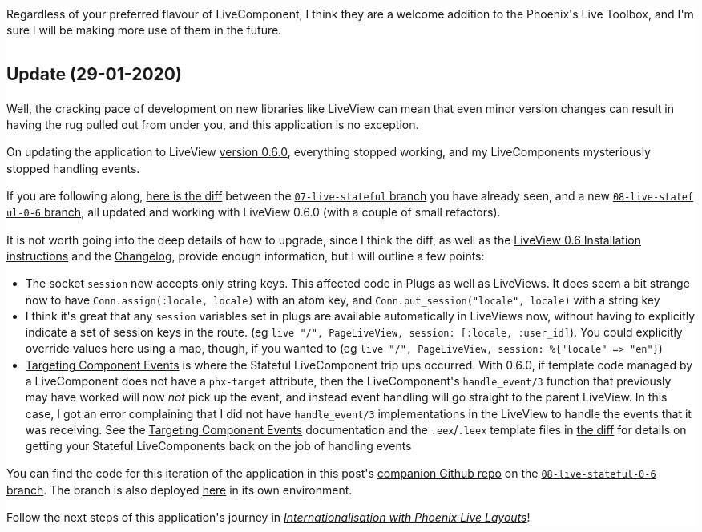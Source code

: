 Regardless of your preferred flavour of LiveComponent, I think they are a
welcome addition to the Phoenix's Live Toolbox, and I'm sure I will be making
more use of them in the future.

## Update (29-01-2020)

Well, the cracking pace of development on new libraries like LiveView can mean
that even minor version changes can result in having the rug pulled out from
under you, and this application is no exception.

On updating the application to LiveView [version 0.6.0][LiveView version 0.6.0],
everything stopped working, and my LiveComponents mysteriously stopped handling
events.

If you are following along, [here is the diff][07-live-stateful and
08-live-stateful-0-6 diff] between the [`07-live-stateful` branch][] you have
already seen, and a new [`08-live-stateful-0-6` branch][], all updated and
working with LiveView 0.6.0 (with a couple of small refactors).

It is not worth going into the deep details of how to upgrade, since I think the
diff, as well as the [LiveView 0.6 Installation instructions][] and the
[Changelog][LiveView version 0.6.0], provide enough information, but I will
outline a few points:

- The socket `session` now accepts only string keys. This affected code in Plugs
  as well as LiveViews. It does seem a bit strange now to have
  `Conn.assign(:locale, locale)` with an atom key, and
  `Conn.put_session("locale", locale)` with a string key
- I think it's great that any `session` variables set in plugs are available
  automatically in LiveViews now, without having to explicitly indicate a set of
  session keys in the route. (eg
  `live "/", PageLiveView, session: [:locale, :user_id]`). You could explicitly
  override values here using a map, though, if you wanted to (eg
  `live "/", PageLiveView, session: %{"locale" => "en"}`)
- [Targeting Component Events][] is where the Stateful LiveComponent trip ups
  occurred. With 0.6.0, if template code managed by a LiveComponent does not
  have a `phx-target` attribute, then the LiveComponent's `handle_event/3`
  function that previously may have worked will now _not_ pick up the event, and
  instead event handling will go straight to the parent LiveView. In this case,
  I got an error complaining that I did not have `handle_event/3`
  implementations in the LiveView to handle the events that it was receiving.
  See the [Targeting Component Events][] documentation and the `.eex`/`.leex`
  template files in [the diff][07-live-stateful and 08-live-stateful-0-6 diff]
  for details on getting your Stateful LiveComponents back on the job of
  handling events

You can find the code for this iteration of the application in this post's
[companion Github repo][phx_i18n_example] on the
[`08-live-stateful-0-6` branch][]. The branch is also deployed
[here][phx-i18n-08-live-stateful-0-6] in its own environment.

Follow the next steps of this application's journey in _[Internationalisation
with Phoenix Live Layouts][]_!


[`05-liveview-fix` branch]: https://github.com/paulfioravanti/phx_i18n_example/tree/05-liveview-fix
[`06-live-stateless` branch]: https://github.com/paulfioravanti/phx_i18n_example/tree/06-live-stateless
[`07-live-stateful` branch]: https://github.com/paulfioravanti/phx_i18n_example/tree/07-live-stateful
[07-live-stateful and 08-live-stateful-0-6 diff]: https://github.com/paulfioravanti/phx_i18n_example/compare/07-live-stateful...08-live-stateful-0-6
[`08-live-stateful-0-6` branch]: https://github.com/paulfioravanti/phx_i18n_example/tree/08-live-stateful-0-6
[arity]: https://en.wikipedia.org/wiki/Arity
[I18n Application]: /assets/images/2020-01-27/i18n-application.gif "Internationalisation Application"
[Internationalisation with Phoenix LiveView]: https://www.paulfioravanti.com/blog/internationalisation-with-phoenix-liveview/
[Internationalisation with Phoenix Live Layouts]: https://www.paulfioravanti.com/blog/internationalisation-with-phoenix-live-layouts/
[Internationalization naming]: https://en.wikipedia.org/wiki/Internationalization_and_localization#Naming
[LiveComponent]: https://hexdocs.pm/phoenix_live_view/Phoenix.LiveComponent.html
[LiveComponent as the source of truth]: https://hexdocs.pm/phoenix_live_view/Phoenix.LiveComponent.html#module-livecomponent-as-the-source-of-truth
[LiveView 0.6 Installation instructions]: https://github.com/phoenixframework/phoenix_live_view/blob/924fe4aa53e690751cdc063883a356b7c8165f08/guides/introduction/installation.md
[LiveView version 0.6.0]: https://github.com/phoenixframework/phoenix_live_view/blob/master/CHANGELOG.md#deprecations
[Phoenix LiveView]: https://github.com/phoenixframework/phoenix_live_view
[`Phoenix.LiveView.Helpers.live_component/4`]: https://hexdocs.pm/phoenix_live_view/Phoenix.LiveView.Helpers.html#live_component/4
[Phoenix PubSub]: https://github.com/phoenixframework/phoenix_pubsub
[phx-i18n-06-live-stateless]: https://phx-i18n-06-live-stateless.herokuapp.com/
[phx-i18n-07-live-stateful]: https://phx-i18n-07-live-stateful.herokuapp.com/
[phx-i18n-08-live-stateful-0-6]: https://phx-i18n-08-live-stateful-0-6.herokuapp.com/
[phx_i18n_example]: https://github.com/paulfioravanti/phx_i18n_example
[`preload/1`]: https://hexdocs.pm/phoenix_live_view/Phoenix.LiveComponent.html#c:preload/1
[Preloading and update]: https://hexdocs.pm/phoenix_live_view/Phoenix.LiveComponent.html#module-preloading-and-update
[`send_update/2`]: https://hexdocs.pm/phoenix_live_view/Phoenix.LiveView.html#send_update/2
[Stateful Components]: https://hexdocs.pm/phoenix_live_view/Phoenix.LiveComponent.html#module-stateful-components-life-cycle
[Stateless Components]: https://hexdocs.pm/phoenix_live_view/Phoenix.LiveComponent.html#module-stateless-components-life-cycle
[Targeting Component Events]: https://hexdocs.pm/phoenix_live_view/Phoenix.LiveComponent.html#module-targeting-component-events